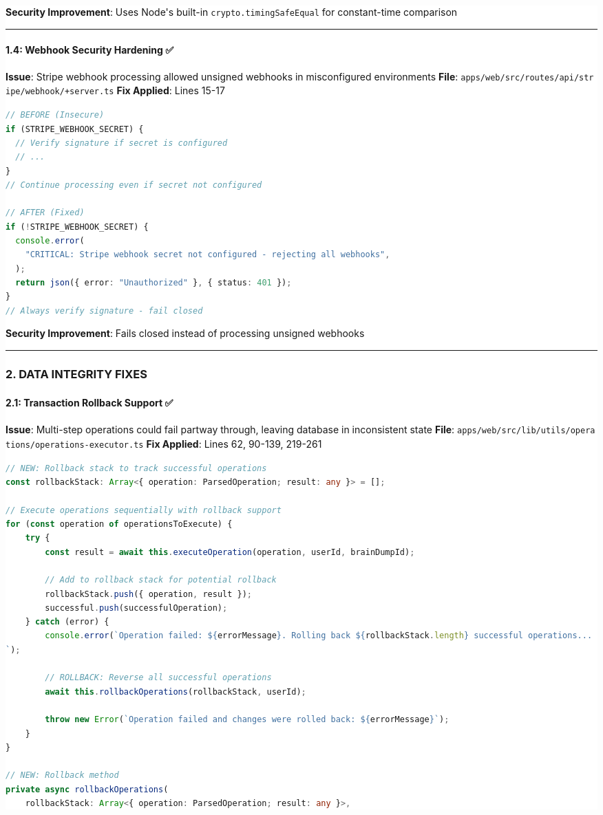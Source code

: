 **Security Improvement**: Uses Node's built-in `crypto.timingSafeEqual` for constant-time comparison

---

#### 1.4: Webhook Security Hardening ✅

**Issue**: Stripe webhook processing allowed unsigned webhooks in misconfigured environments
**File**: `apps/web/src/routes/api/stripe/webhook/+server.ts`
**Fix Applied**: Lines 15-17

```typescript
// BEFORE (Insecure)
if (STRIPE_WEBHOOK_SECRET) {
  // Verify signature if secret is configured
  // ...
}
// Continue processing even if secret not configured

// AFTER (Fixed)
if (!STRIPE_WEBHOOK_SECRET) {
  console.error(
    "CRITICAL: Stripe webhook secret not configured - rejecting all webhooks",
  );
  return json({ error: "Unauthorized" }, { status: 401 });
}
// Always verify signature - fail closed
```

**Security Improvement**: Fails closed instead of processing unsigned webhooks

---

### 2. DATA INTEGRITY FIXES

#### 2.1: Transaction Rollback Support ✅

**Issue**: Multi-step operations could fail partway through, leaving database in inconsistent state
**File**: `apps/web/src/lib/utils/operations/operations-executor.ts`
**Fix Applied**: Lines 62, 90-139, 219-261

```typescript
// NEW: Rollback stack to track successful operations
const rollbackStack: Array<{ operation: ParsedOperation; result: any }> = [];

// Execute operations sequentially with rollback support
for (const operation of operationsToExecute) {
    try {
        const result = await this.executeOperation(operation, userId, brainDumpId);

        // Add to rollback stack for potential rollback
        rollbackStack.push({ operation, result });
        successful.push(successfulOperation);
    } catch (error) {
        console.error(`Operation failed: ${errorMessage}. Rolling back ${rollbackStack.length} successful operations...`);

        // ROLLBACK: Reverse all successful operations
        await this.rollbackOperations(rollbackStack, userId);

        throw new Error(`Operation failed and changes were rolled back: ${errorMessage}`);
    }
}

// NEW: Rollback method
private async rollbackOperations(
    rollbackStack: Array<{ operation: ParsedOperation; result: any }>,
```